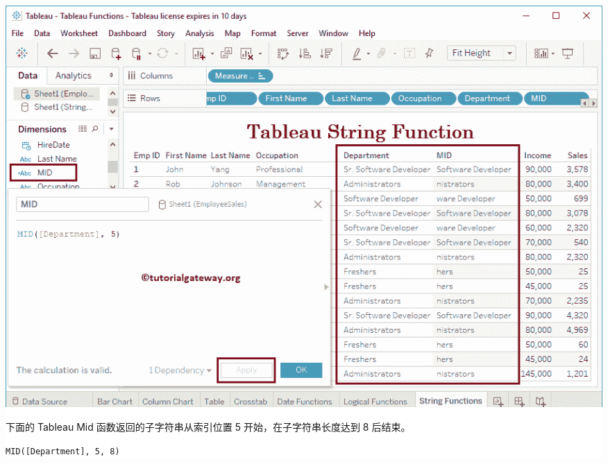 ![Tableau MID function 17](img/5dbce90f79573eac3909408a3089ff47.png)

下面的 Tableau Mid 函数返回的子字符串从索引位置 5 开始，在子字符串长度达到 8 后结束。

```
MID([Department], 5, 8)
```
